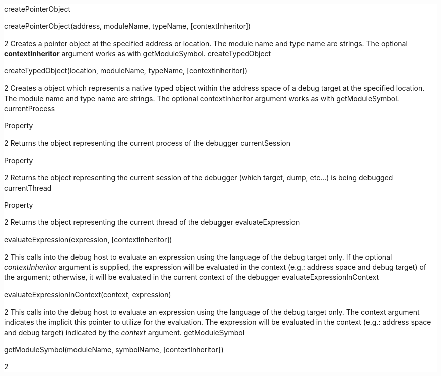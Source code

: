 </thead>
<tbody>
<tr class="odd">
<td align="left">createPointerObject</td>
<td align="left"><p>createPointerObject(address, moduleName, typeName, [contextInheritor])</p></td>
<td align="left">2</td>
<td align="left">Creates a pointer object at the specified address or location. The module name and type name are strings. The optional <strong>contextInheritor</strong> argument works as with getModuleSymbol.</td>
</tr>
<tr class="even">
<td align="left">createTypedObject</td>
<td align="left"><p>createTypedObject(location, moduleName, typeName, [contextInheritor])</p></td>
<td align="left">2</td>
<td align="left">Creates a object which represents a native typed object within the address space of a debug target at the specified location. The module name and type name are strings. The optional contextInheritor argument works as with getModuleSymbol.</td>
</tr>
<tr class="odd">
<td align="left">currentProcess</td>
<td align="left"><p>Property</p></td>
<td align="left">2</td>
<td align="left">Returns the object representing the current process of the debugger</td>
</tr>
<tr class="even">
<td align="left">currentSession</td>
<td align="left"><p>Property</p></td>
<td align="left">2</td>
<td align="left">Returns the object representing the current session of the debugger (which target, dump, etc...) is being debugged</td>
</tr>
<tr class="odd">
<td align="left">currentThread</td>
<td align="left"><p>Property</p></td>
<td align="left">2</td>
<td align="left">Returns the object representing the current thread of the debugger</td>
</tr>
<tr class="even">
<td align="left">evaluateExpression</td>
<td align="left"><p>evaluateExpression(expression, [contextInheritor])</p></td>
<td align="left">2</td>
<td align="left">This calls into the debug host to evaluate an expression using the language of the debug target only. If the optional <em>contextInheritor</em> argument is supplied, the expression will be evaluated in the context (e.g.: address space and debug target) of the argument; otherwise, it will be evaluated in the current context of the debugger</td>
</tr>
<tr class="odd">
<td align="left">evaluateExpressionInContext</td>
<td align="left"><p>evaluateExpressionInContext(context, expression)</p></td>
<td align="left">2</td>
<td align="left">This calls into the debug host to evaluate an expression using the language of the debug target only. The context argument indicates the implicit this pointer to utilize for the evaluation. The expression will be evaluated in the context (e.g.: address space and debug target) indicated by the <em>context</em> argument.</td>
</tr>
<tr class="even">
<td align="left">getModuleSymbol</td>
<td align="left"><p>getModuleSymbol(moduleName, symbolName, [contextInheritor])</p></td>
<td align="left">2</td>